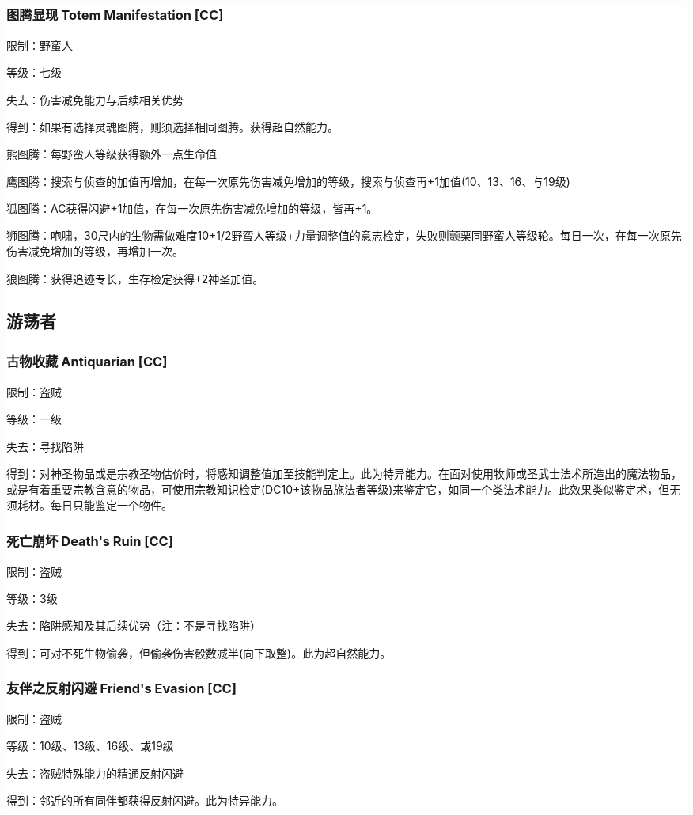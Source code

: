 

### 图腾显现 Totem Manifestation [CC]

限制：野蛮人

等级：七级

失去：伤害减免能力与后续相关优势

得到：如果有选择灵魂图腾，则须选择相同图腾。获得超自然能力。

熊图腾：每野蛮人等级获得额外一点生命值

鹰图腾：搜索与侦查的加值再增加，在每一次原先伤害减免增加的等级，搜索与侦查再+1加值(10、13、16、与19级)

狐图腾：AC获得闪避+1加值，在每一次原先伤害减免增加的等级，皆再+1。

狮图腾：咆啸，30尺内的生物需做难度10+1/2野蛮人等级+力量调整值的意志检定，失败则颤栗同野蛮人等级轮。每日一次，在每一次原先伤害减免增加的等级，再增加一次。

狼图腾：获得追迹专长，生存检定获得+2神圣加值。



## 游荡者

### 古物收藏 Antiquarian [CC]

限制：盗贼

等级：一级

失去：寻找陷阱

得到：对神圣物品或是宗教圣物估价时，将感知调整值加至技能判定上。此为特异能力。在面对使用牧师或圣武士法术所造出的魔法物品，或是有着重要宗教含意的物品，可使用宗教知识检定(DC10+该物品施法者等级)来鉴定它，如同一个类法术能力。此效果类似鉴定术，但无须耗材。每日只能鉴定一个物件。



### 死亡崩坏 Death's Ruin [CC]

限制：盗贼

等级：3级

失去：陷阱感知及其后续优势（注：不是寻找陷阱）

得到：可对不死生物偷袭，但偷袭伤害骰数减半(向下取整)。此为超自然能力。



### 友伴之反射闪避 Friend's Evasion [CC]

限制：盗贼

等级：10级、13级、16级、或19级

失去：盗贼特殊能力的精通反射闪避

得到：邻近的所有同伴都获得反射闪避。此为特异能力。


